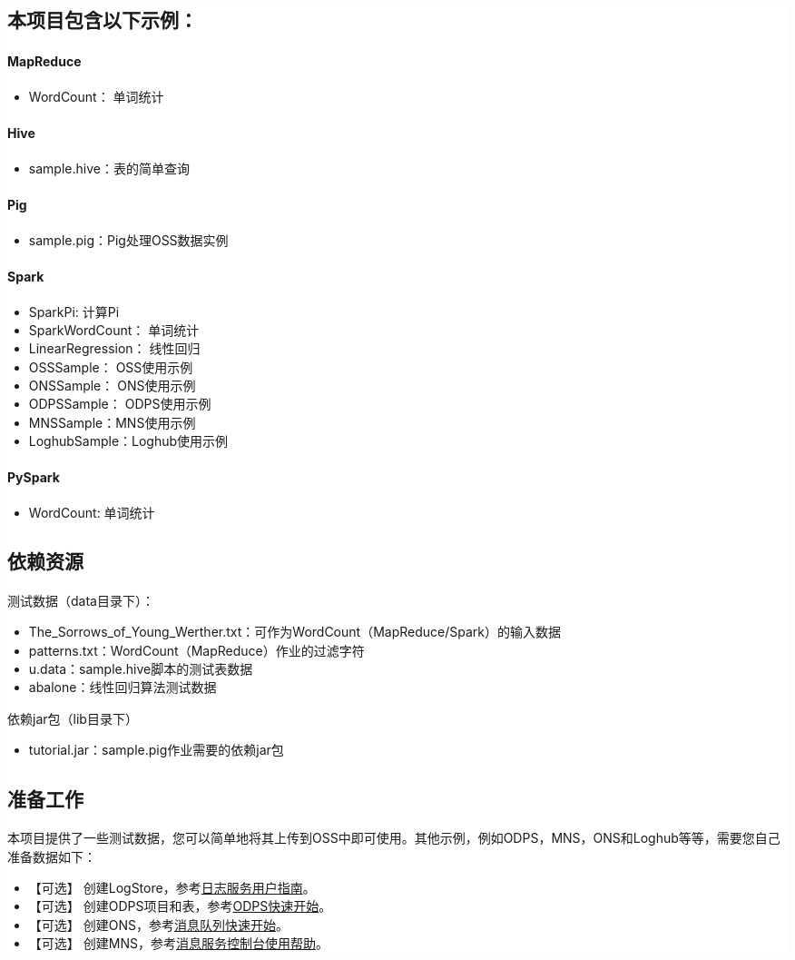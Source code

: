 ## 本项目包含以下示例：

#### MapReduce

- WordCount： 单词统计

#### Hive

- sample.hive：表的简单查询

#### Pig

- sample.pig：Pig处理OSS数据实例

#### Spark

- SparkPi: 计算Pi
- SparkWordCount： 单词统计
- LinearRegression： 线性回归
- OSSSample： OSS使用示例
- ONSSample： ONS使用示例
- ODPSSample： ODPS使用示例
- MNSSample：MNS使用示例
- LoghubSample：Loghub使用示例 

#### PySpark

- WordCount: 单词统计

## 依赖资源

测试数据（data目录下）：

- The_Sorrows_of_Young_Werther.txt：可作为WordCount（MapReduce/Spark）的输入数据
- patterns.txt：WordCount（MapReduce）作业的过滤字符
- u.data：sample.hive脚本的测试表数据
- abalone：线性回归算法测试数据

依赖jar包（lib目录下）

- tutorial.jar：sample.pig作业需要的依赖jar包

## 准备工作

本项目提供了一些测试数据，您可以简单地将其上传到OSS中即可使用。其他示例，例如ODPS，MNS，ONS和Loghub等等，需要您自己准备数据如下：

- 【可选】 创建LogStore，参考[日志服务用户指南](https://help.aliyun.com/document_detail/sls/user-guide/overview.html?spm=5176.docsls/user-guide/consume-logs.3.2.VW5TNb)。
- 【可选】 创建ODPS项目和表，参考[ODPS快速开始](https://help.aliyun.com/document_detail/odps/quick_start/prerequisite.html?spm=5176.docodps/quick_start/prerequisite.3.2.OqBkc4)。
- 【可选】 创建ONS，参考[消息队列快速开始](https://help.aliyun.com/document_detail/ons/quick-start/apply.html?spm=5176.docons/quick-start/send.3.2.eZ8h7p)。
- 【可选】 创建MNS，参考[消息服务控制台使用帮助](https://help.aliyun.com/document_detail/mns/help_of_console/AccessMNSBySubUser.html?spm=5176.docmns/help_of_console/help_of_queue/CreateQueue.3.2.0Sj96I)。
